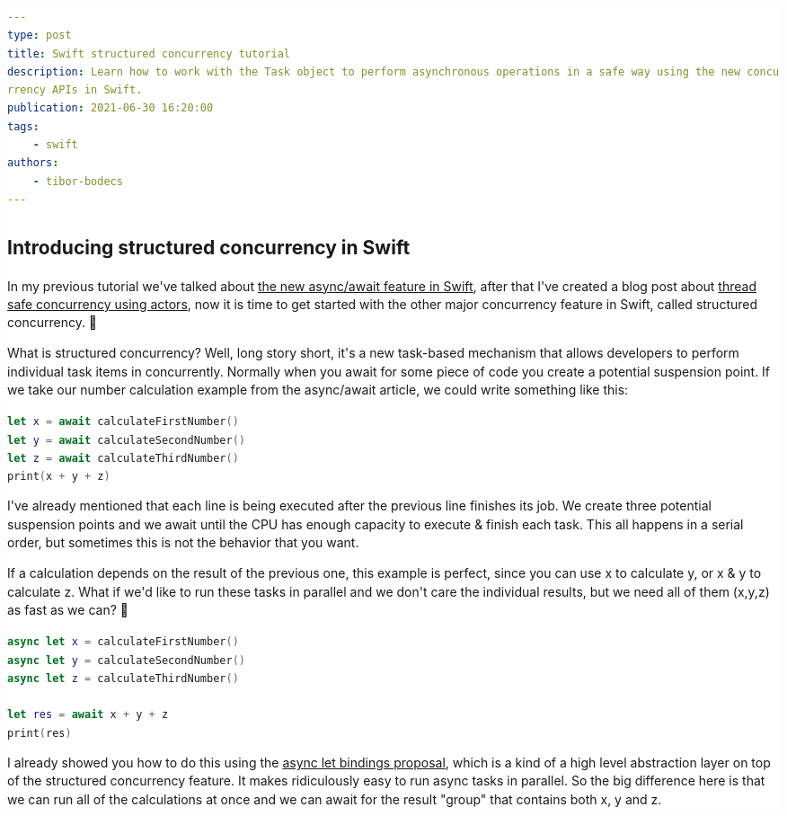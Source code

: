 ```yaml
---
type: post
title: Swift structured concurrency tutorial
description: Learn how to work with the Task object to perform asynchronous operations in a safe way using the new concurrency APIs in Swift.
publication: 2021-06-30 16:20:00
tags: 
    - swift
authors:
    - tibor-bodecs
---
```


## Introducing structured concurrency in Swift

In my previous tutorial we've talked about [the new async/await feature in Swift](https://theswiftdev.com/introduction-to-asyncawait-in-swift/), after that I've created a blog post about [thread safe concurrency using actors](https://theswiftdev.com/swift-actors-tutorial-a-beginners-guide-to-thread-safe-concurrency/), now it is time to get started with the other major concurrency feature in Swift, called structured concurrency. 🔀

What is structured concurrency? Well, long story short, it's a new task-based mechanism that allows developers to perform individual task items in concurrently. Normally when you await for some piece of code you create a potential suspension point. If we take our number calculation example from the async/await article, we could write something like this:

```swift
let x = await calculateFirstNumber()
let y = await calculateSecondNumber()
let z = await calculateThirdNumber()
print(x + y + z)
```

I've already mentioned that each line is being executed after the previous line finishes its job. We create three potential suspension points and we await until the CPU has enough capacity to execute & finish each task. This all happens in a serial order, but sometimes this is not the behavior that you want.

If a calculation depends on the result of the previous one, this example is perfect, since you can use x to calculate y, or x & y to calculate z. What if we'd like to run these tasks in parallel and we don't care the individual results, but we need all of them (x,y,z) as fast as we can? 🤔
```swift
async let x = calculateFirstNumber()
async let y = calculateSecondNumber()
async let z = calculateThirdNumber()

let res = await x + y + z
print(res)
```

I already showed you how to do this using the [async let bindings proposal](https://github.com/apple/swift-evolution/blob/main/proposals/0317-async-let.md), which is a kind of a high level abstraction layer on top of the structured concurrency feature. It makes ridiculously easy to run async tasks in parallel. So the big difference here is that we can run all of the calculations at once and we can await for the result "group" that contains both x, y and z.
